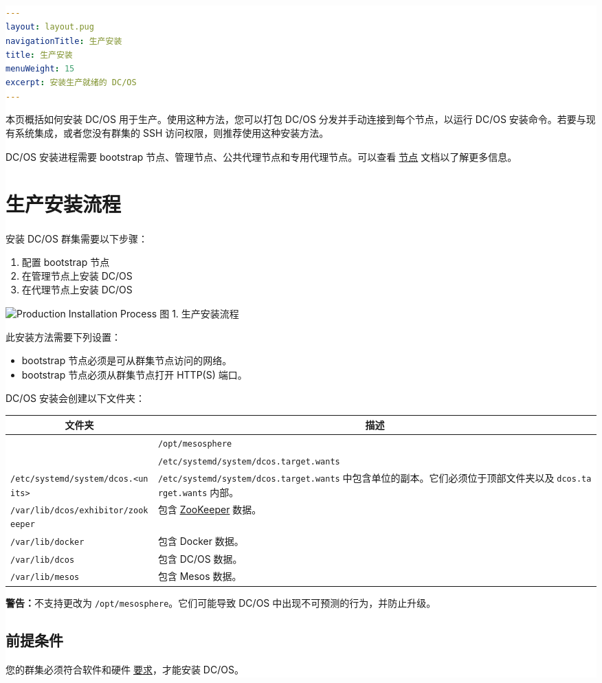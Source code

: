 ```yaml
---
layout: layout.pug
navigationTitle: 生产安装
title: 生产安装
menuWeight: 15
excerpt: 安装生产就绪的 DC/OS
---
```


本页概括如何安装 DC/OS 用于生产。使用这种方法，您可以打包 DC/OS 分发并手动连接到每个节点，以运行 DC/OS 安装命令。若要与现有系统集成，或者您没有群集的 SSH 访问权限，则推荐使用这种安装方法。

DC/OS 安装进程需要 bootstrap 节点、管理节点、公共代理节点和专用代理节点。可以查看 [节点](/mesosphere/dcos/1.13/overview/concepts/#node) 文档以了解更多信息。

# 生产安装流程

 安装 DC/OS 群集需要以下步骤：

1. 配置 bootstrap 节点
1. 在管理节点上安装 DC/OS
1. 在代理节点上安装 DC/OS

![Production Installation Process](/mesosphere/dcos/1.13/img/advanced-installer.png)
图 1. 生产安装流程


此安装方法需要下列设置：

* bootstrap 节点必须是可从群集节点访问的网络。
* bootstrap 节点必须从群集节点打开 HTTP(S) 端口。

DC/OS 安装会创建以下文件夹：

| 文件夹                                  | 描述                                                                                                                                    |
|-----------------------------------------|------------------------------------------------------------------------------------------------------------------------------------------------|
| | `/opt/mesosphere` | 包含 DC/OS 二进制文件、库和群集配置。请勿修改。                                                              |
| | `/etc/systemd/system/dcos.target.wants` | 包含启动 systemd 组件的 systemd 服务。它们因受 systemd 限制而必须位于 `/opt/mesosphere` 之外。 |
| `/etc/systemd/system/dcos.<units>` | `/etc/systemd/system/dcos.target.wants` 中包含单位的副本。它们必须位于顶部文件夹以及 `dcos.target.wants` 内部。|
| `/var/lib/dcos/exhibitor/zookeeper`     | 包含 [ZooKeeper](/mesosphere/dcos/1.13/overview/concepts/#exhibitor-zookeeper) 数据。                                                                   |
| `/var/lib/docker`                       | 包含 Docker 数据。                                                                                                                      |
| `/var/lib/dcos`                         | 包含 DC/OS 数据。                                                                                                                       |
| `/var/lib/mesos`                        | 包含 Mesos 数据。                                                                                                                       |

<p class="message--warning"><strong>警告：</strong>不支持更改为 <code>/opt/mesosphere</code>。它们可能导致 DC/OS 中出现不可预测的行为，并防止升级。</p>

## 前提条件
您的群集必须符合软件和硬件 [要求](/mesosphere/dcos/1.13/installing/production/system-requirements/)，才能安装 DC/OS。
